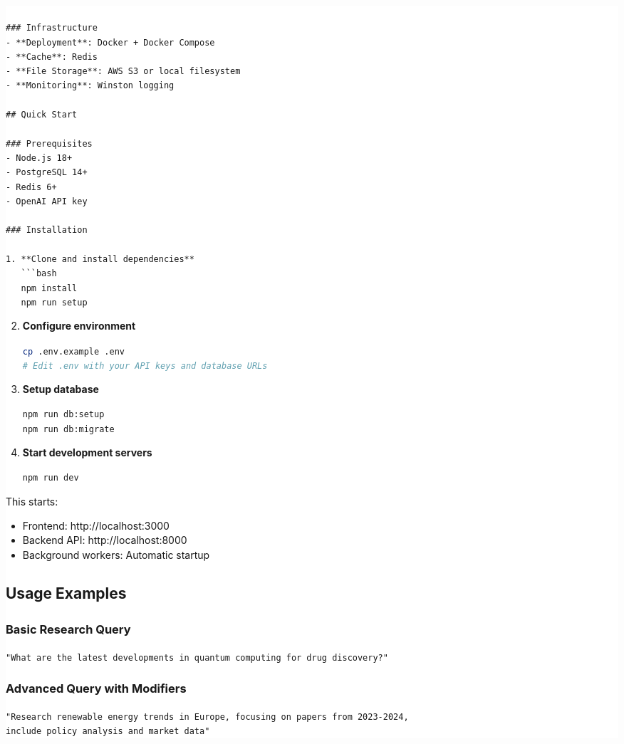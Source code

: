 ```

### Infrastructure
- **Deployment**: Docker + Docker Compose
- **Cache**: Redis
- **File Storage**: AWS S3 or local filesystem
- **Monitoring**: Winston logging

## Quick Start

### Prerequisites
- Node.js 18+
- PostgreSQL 14+
- Redis 6+
- OpenAI API key

### Installation

1. **Clone and install dependencies**
   ```bash
   npm install
   npm run setup
   ```

2. **Configure environment**
   ```bash
   cp .env.example .env
   # Edit .env with your API keys and database URLs
   ```

3. **Setup database**
   ```bash
   npm run db:setup
   npm run db:migrate
   ```

4. **Start development servers**
   ```bash
   npm run dev
   ```

This starts:
- Frontend: http://localhost:3000
- Backend API: http://localhost:8000
- Background workers: Automatic startup

## Usage Examples

### Basic Research Query
```
"What are the latest developments in quantum computing for drug discovery?"
```

### Advanced Query with Modifiers
```
"Research renewable energy trends in Europe, focusing on papers from 2023-2024, 
include policy analysis and market data"
```
